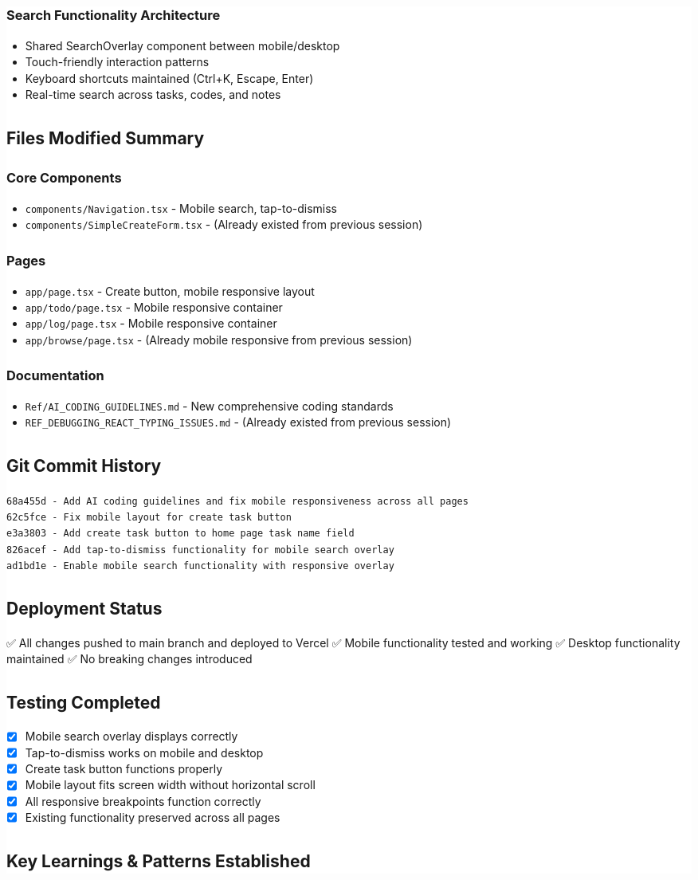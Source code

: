 ### Search Functionality Architecture
- Shared SearchOverlay component between mobile/desktop
- Touch-friendly interaction patterns
- Keyboard shortcuts maintained (Ctrl+K, Escape, Enter)
- Real-time search across tasks, codes, and notes

## Files Modified Summary

### Core Components
- `components/Navigation.tsx` - Mobile search, tap-to-dismiss
- `components/SimpleCreateForm.tsx` - (Already existed from previous session)

### Pages
- `app/page.tsx` - Create button, mobile responsive layout
- `app/todo/page.tsx` - Mobile responsive container
- `app/log/page.tsx` - Mobile responsive container
- `app/browse/page.tsx` - (Already mobile responsive from previous session)

### Documentation
- `Ref/AI_CODING_GUIDELINES.md` - New comprehensive coding standards
- `REF_DEBUGGING_REACT_TYPING_ISSUES.md` - (Already existed from previous session)

## Git Commit History
```
68a455d - Add AI coding guidelines and fix mobile responsiveness across all pages
62c5fce - Fix mobile layout for create task button
e3a3803 - Add create task button to home page task name field
826acef - Add tap-to-dismiss functionality for mobile search overlay
ad1bd1e - Enable mobile search functionality with responsive overlay
```

## Deployment Status
✅ All changes pushed to main branch and deployed to Vercel
✅ Mobile functionality tested and working
✅ Desktop functionality maintained
✅ No breaking changes introduced

## Testing Completed
- [x] Mobile search overlay displays correctly
- [x] Tap-to-dismiss works on mobile and desktop
- [x] Create task button functions properly
- [x] Mobile layout fits screen width without horizontal scroll
- [x] All responsive breakpoints function correctly
- [x] Existing functionality preserved across all pages

## Key Learnings & Patterns Established
